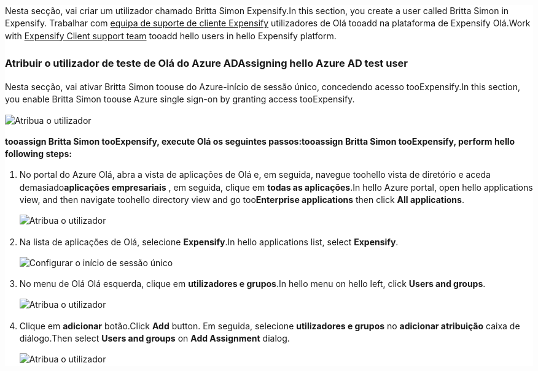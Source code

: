 <span data-ttu-id="cfe23-209">Nesta secção, vai criar um utilizador chamado Britta Simon Expensify.</span><span class="sxs-lookup"><span data-stu-id="cfe23-209">In this section, you create a user called Britta Simon in Expensify.</span></span> <span data-ttu-id="cfe23-210">Trabalhar com [equipa de suporte de cliente Expensify](mailto:help@expensify.com) utilizadores de Olá tooadd na plataforma de Expensify Olá.</span><span class="sxs-lookup"><span data-stu-id="cfe23-210">Work with [Expensify Client support team](mailto:help@expensify.com) tooadd hello users in hello Expensify platform.</span></span>

### <a name="assigning-hello-azure-ad-test-user"></a><span data-ttu-id="cfe23-211">Atribuir o utilizador de teste de Olá do Azure AD</span><span class="sxs-lookup"><span data-stu-id="cfe23-211">Assigning hello Azure AD test user</span></span>

<span data-ttu-id="cfe23-212">Nesta secção, vai ativar Britta Simon toouse do Azure-início de sessão único, concedendo acesso tooExpensify.</span><span class="sxs-lookup"><span data-stu-id="cfe23-212">In this section, you enable Britta Simon toouse Azure single sign-on by granting access tooExpensify.</span></span>

![Atribua o utilizador][200] 

<span data-ttu-id="cfe23-214">**tooassign Britta Simon tooExpensify, execute Olá os seguintes passos:**</span><span class="sxs-lookup"><span data-stu-id="cfe23-214">**tooassign Britta Simon tooExpensify, perform hello following steps:**</span></span>

1. <span data-ttu-id="cfe23-215">No portal do Azure Olá, abra a vista de aplicações de Olá e, em seguida, navegue toohello vista de diretório e aceda demasiado**aplicações empresariais** , em seguida, clique em **todas as aplicações**.</span><span class="sxs-lookup"><span data-stu-id="cfe23-215">In hello Azure portal, open hello applications view, and then navigate toohello directory view and go too**Enterprise applications** then click **All applications**.</span></span>

    ![Atribua o utilizador][201] 

2. <span data-ttu-id="cfe23-217">Na lista de aplicações de Olá, selecione **Expensify**.</span><span class="sxs-lookup"><span data-stu-id="cfe23-217">In hello applications list, select **Expensify**.</span></span>

    ![Configurar o início de sessão único](./media/active-directory-saas-expensify-tutorial/tutorial_expensify_app.png) 

3. <span data-ttu-id="cfe23-219">No menu de Olá Olá esquerda, clique em **utilizadores e grupos**.</span><span class="sxs-lookup"><span data-stu-id="cfe23-219">In hello menu on hello left, click **Users and groups**.</span></span>

    ![Atribua o utilizador][202] 

4. <span data-ttu-id="cfe23-221">Clique em **adicionar** botão.</span><span class="sxs-lookup"><span data-stu-id="cfe23-221">Click **Add** button.</span></span> <span data-ttu-id="cfe23-222">Em seguida, selecione **utilizadores e grupos** no **adicionar atribuição** caixa de diálogo.</span><span class="sxs-lookup"><span data-stu-id="cfe23-222">Then select **Users and groups** on **Add Assignment** dialog.</span></span>

    ![Atribua o utilizador][203]


[1]: ./media/active-directory-saas-expensify-tutorial/tutorial_general_01.png
[2]: ./media/active-directory-saas-expensify-tutorial/tutorial_general_02.png
[3]: ./media/active-directory-saas-expensify-tutorial/tutorial_general_03.png
[4]: ./media/active-directory-saas-expensify-tutorial/tutorial_general_04.png
[100]: ./media/active-directory-saas-expensify-tutorial/tutorial_general_100.png
[200]: ./media/active-directory-saas-expensify-tutorial/tutorial_general_200.png
[201]: ./media/active-directory-saas-expensify-tutorial/tutorial_general_201.png
[202]: ./media/active-directory-saas-expensify-tutorial/tutorial_general_202.png
[203]: ./media/active-directory-saas-expensify-tutorial/tutorial_general_203.png